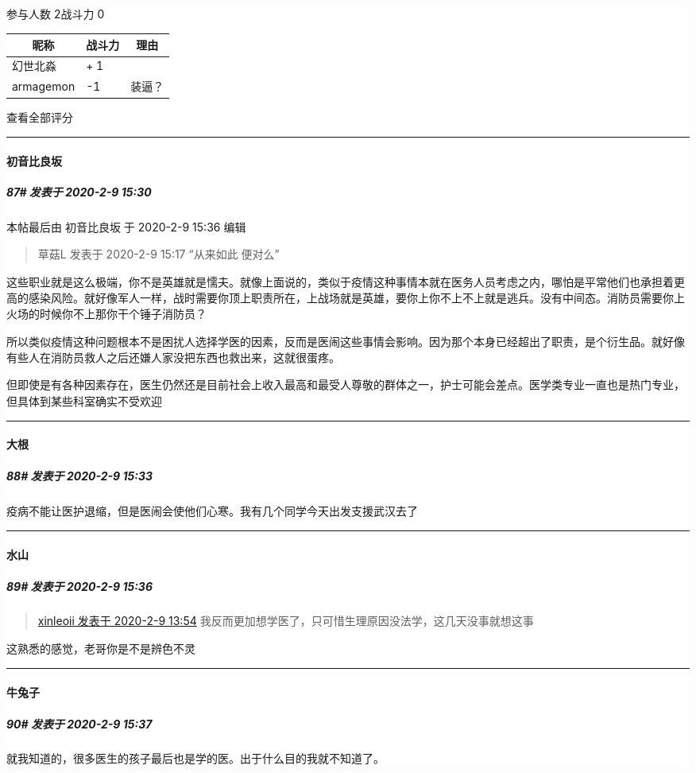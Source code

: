 
 参与人数 2战斗力 0

|昵称|战斗力|理由|
|----|---|---|
| 幻世北淼| + 1||
| armagemon|-1|装逼？|


查看全部评分


*****

####  初音比良坂  
##### 87#       发表于 2020-2-9 15:30


 本帖最后由 初音比良坂 于 2020-2-9 15:36 编辑 
<blockquote>草菇L 发表于 2020-2-9 15:17
“从来如此 便对么”</blockquote>

这些职业就是这么极端，你不是英雄就是懦夫。就像上面说的，类似于疫情这种事情本就在医务人员考虑之内，哪怕是平常他们也承担着更高的感染风险。就好像军人一样，战时需要你顶上职责所在，上战场就是英雄，要你上你不上不上就是逃兵。没有中间态。消防员需要你上火场的时候你不上那你干个锤子消防员？

所以类似疫情这种问题根本不是困扰人选择学医的因素，反而是医闹这些事情会影响。因为那个本身已经超出了职责，是个衍生品。就好像有些人在消防员救人之后还嫌人家没把东西也救出来，这就很蛋疼。

但即使是有各种因素存在，医生仍然还是目前社会上收入最高和最受人尊敬的群体之一，护士可能会差点。医学类专业一直也是热门专业，但具体到某些科室确实不受欢迎


*****

####  大根  
##### 88#       发表于 2020-2-9 15:33


疫病不能让医护退缩，但是医闹会使他们心寒。我有几个同学今天出发支援武汉去了


*****

####  水山  
##### 89#       发表于 2020-2-9 15:36


<blockquote><a href="httphttps://bbs.saraba1st.com/2b/forum.php?mod=redirect&amp;goto=findpost&amp;pid=46368966&amp;ptid=1912937" target="_blank">xinleoii 发表于 2020-2-9 13:54</a>
我反而更加想学医了，只可惜生理原因没法学，这几天没事就想这事</blockquote>
这熟悉的感觉，老哥你是不是辨色不灵


*****

####  牛兔子  
##### 90#       发表于 2020-2-9 15:37


就我知道的，很多医生的孩子最后也是学的医。出于什么目的我就不知道了。
